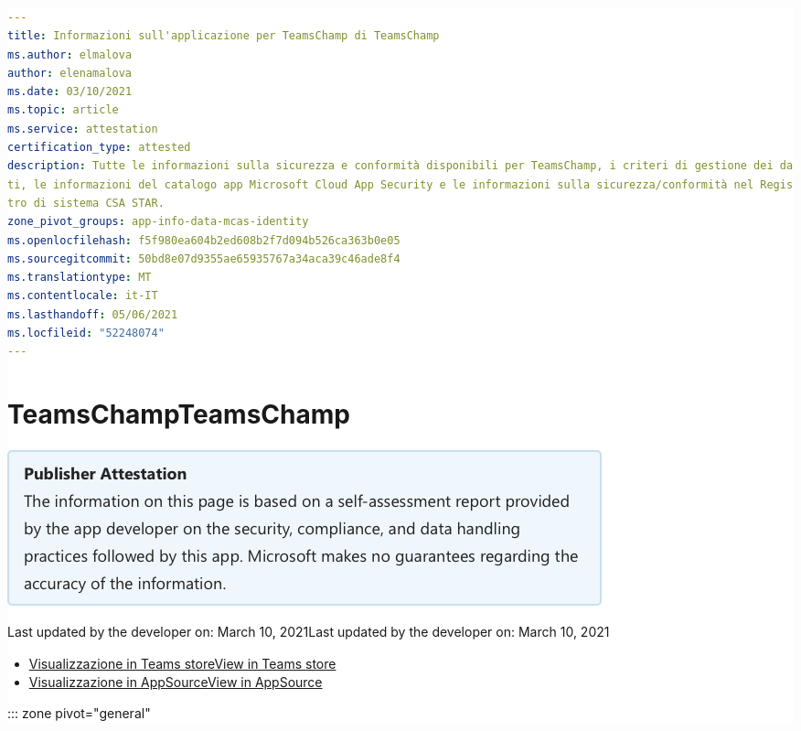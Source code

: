 ```yaml
---
title: Informazioni sull'applicazione per TeamsChamp di TeamsChamp
ms.author: elmalova
author: elenamalova
ms.date: 03/10/2021
ms.topic: article
ms.service: attestation
certification_type: attested
description: Tutte le informazioni sulla sicurezza e conformità disponibili per TeamsChamp, i criteri di gestione dei dati, le informazioni del catalogo app Microsoft Cloud App Security e le informazioni sulla sicurezza/conformità nel Registro di sistema CSA STAR.
zone_pivot_groups: app-info-data-mcas-identity
ms.openlocfilehash: f5f980ea604b2ed608b2f7d094b526ca363b0e05
ms.sourcegitcommit: 50bd8e07d9355ae65935767a34aca39c46ade8f4
ms.translationtype: MT
ms.contentlocale: it-IT
ms.lasthandoff: 05/06/2021
ms.locfileid: "52248074"
---
```

# <a name="teamschamp"></a><span data-ttu-id="9b045-103">TeamsChamp</span><span class="sxs-lookup"><span data-stu-id="9b045-103">TeamsChamp</span></span>

<p></p>
<img alt="Publisher Attestation: The information on this page is based on a self-assessment report provided by the app developer on the security, compliance, and data handling practices followed by this app. Microsoft makes no guarantees regarding the accuracy of the information." src="../media/attested.png" width="650" />
<p><span data-ttu-id="9b045-104">Last updated by the developer on: March 10, 2021</span><span class="sxs-lookup"><span data-stu-id="9b045-104">Last updated by the developer on: March 10, 2021</span></span></p>

* <span data-ttu-id="9b045-105"><a href="https://teams.microsoft.com/l/app/4fea4594-3f83-4e33-9929-9af6b78a7340" target="_blank">Visualizzazione in Teams store</a></span><span class="sxs-lookup"><span data-stu-id="9b045-105"><a href="https://teams.microsoft.com/l/app/4fea4594-3f83-4e33-9929-9af6b78a7340" target="_blank">View in Teams store</a></span></span>
* <span data-ttu-id="9b045-106"><a href="https://appsource.microsoft.com/product/office/WA200001487" target="_blank">Visualizzazione in AppSource</a></span><span class="sxs-lookup"><span data-stu-id="9b045-106"><a href="https://appsource.microsoft.com/product/office/WA200001487" target="_blank">View in AppSource</a></span></span>

::: zone pivot="general"
